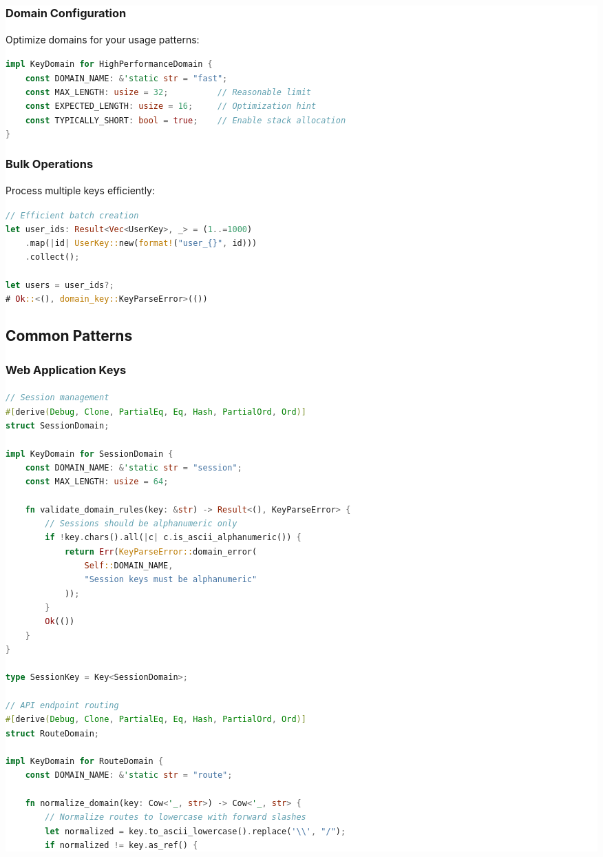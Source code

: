 ### Domain Configuration

Optimize domains for your usage patterns:

```rust
impl KeyDomain for HighPerformanceDomain {
    const DOMAIN_NAME: &'static str = "fast";
    const MAX_LENGTH: usize = 32;          // Reasonable limit
    const EXPECTED_LENGTH: usize = 16;     // Optimization hint
    const TYPICALLY_SHORT: bool = true;    // Enable stack allocation
}
```

### Bulk Operations

Process multiple keys efficiently:

```rust
// Efficient batch creation
let user_ids: Result<Vec<UserKey>, _> = (1..=1000)
    .map(|id| UserKey::new(format!("user_{}", id)))
    .collect();

let users = user_ids?;
# Ok::<(), domain_key::KeyParseError>(())
```

## Common Patterns

### Web Application Keys

```rust
// Session management
#[derive(Debug, Clone, PartialEq, Eq, Hash, PartialOrd, Ord)]
struct SessionDomain;

impl KeyDomain for SessionDomain {
    const DOMAIN_NAME: &'static str = "session";
    const MAX_LENGTH: usize = 64;
    
    fn validate_domain_rules(key: &str) -> Result<(), KeyParseError> {
        // Sessions should be alphanumeric only
        if !key.chars().all(|c| c.is_ascii_alphanumeric()) {
            return Err(KeyParseError::domain_error(
                Self::DOMAIN_NAME,
                "Session keys must be alphanumeric"
            ));
        }
        Ok(())
    }
}

type SessionKey = Key<SessionDomain>;

// API endpoint routing
#[derive(Debug, Clone, PartialEq, Eq, Hash, PartialOrd, Ord)]
struct RouteDomain;

impl KeyDomain for RouteDomain {
    const DOMAIN_NAME: &'static str = "route";
    
    fn normalize_domain(key: Cow<'_, str>) -> Cow<'_, str> {
        // Normalize routes to lowercase with forward slashes
        let normalized = key.to_ascii_lowercase().replace('\\', "/");
        if normalized != key.as_ref() {
```